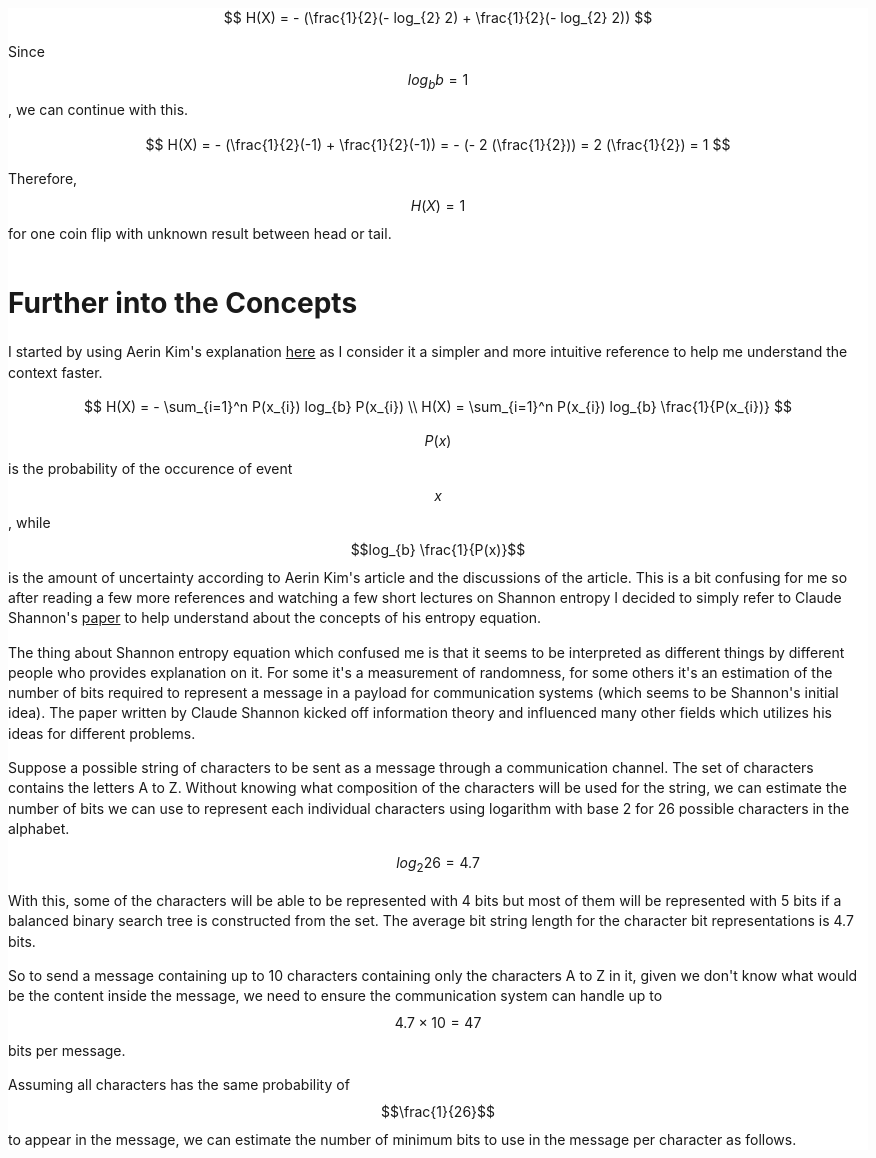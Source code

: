 $$
H(X) = - (\frac{1}{2}(- log_{2} 2) + \frac{1}{2}(- log_{2} 2))
$$

Since $$log_{b} b = 1$$, we can continue with this.

$$
H(X) = - (\frac{1}{2}(-1) + \frac{1}{2}(-1)) = - (- 2 (\frac{1}{2})) = 2 (\frac{1}{2}) = 1
$$

Therefore, $$H(X) = 1$$ for one coin flip with unknown result between head or tail.

# Further into the Concepts

I started by using Aerin Kim's explanation [here](https://towardsdatascience.com/the-intuition-behind-shannons-entropy-e74820fe9800) as I consider it a simpler and more intuitive reference to help me understand the context faster.

$$
H(X) = - \sum_{i=1}^n P(x_{i}) log_{b} P(x_{i}) \\
H(X) = \sum_{i=1}^n P(x_{i}) log_{b} \frac{1}{P(x_{i})}
$$

$$P(x)$$ is the probability of the occurence of event $$x$$, while $$log_{b} \frac{1}{P(x)}$$ is the amount of uncertainty according to Aerin Kim's article and the discussions of the article. This is a bit confusing for me so after reading a few more references and watching a few short lectures on Shannon entropy I decided to simply refer to Claude Shannon's [paper](http://people.math.harvard.edu/~ctm/home/text/others/shannon/entropy/entropy.pdf) to help understand about the concepts of his entropy equation.

The thing about Shannon entropy equation which confused me is that it seems to be interpreted as different things by different people who provides explanation on it. For some it's a measurement of randomness, for some others it's an estimation of the number of bits required to represent a message in a payload for communication systems (which seems to be Shannon's initial idea). The paper written by Claude Shannon kicked off information theory and influenced many other fields which utilizes his ideas for different problems.

Suppose a possible string of characters to be sent as a message through a communication channel. The set of characters contains the letters A to Z. Without knowing what composition of the characters will be used for the string, we can estimate the number of bits we can use to represent each individual characters using logarithm with base 2 for 26 possible characters in the alphabet.

$$
log_{2} 26 = 4.7
$$

With this, some of the characters will be able to be represented with 4 bits but most of them will be represented with 5 bits if a balanced binary search tree is constructed from the set. The average bit string length for the character bit representations is 4.7 bits.

So to send a message containing up to 10 characters containing only the characters A to Z in it, given we don't know what would be the content inside the message, we need to ensure the communication system can handle up to $$4.7 \times 10 = 47$$ bits per message.

Assuming all characters has the same probability of $$\frac{1}{26}$$ to appear in the message, we can estimate the number of minimum bits to use in the message per character as follows.
